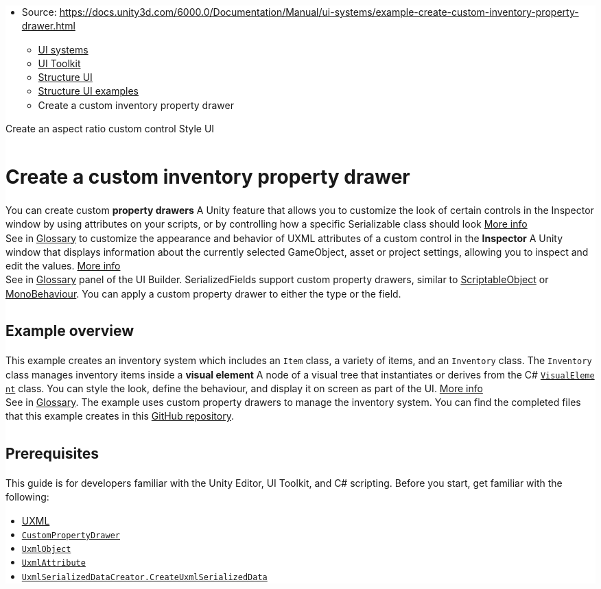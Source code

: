* Source: https://docs.unity3d.com/6000.0/Documentation/Manual/ui-systems/example-create-custom-inventory-property-drawer.html

  * [UI systems](https://docs.unity3d.com/6000.0/Documentation/Manual/UIToolkits.html)
  * [UI Toolkit](https://docs.unity3d.com/6000.0/Documentation/Manual/UIElements.html)
  * [Structure UI](https://docs.unity3d.com/6000.0/Documentation/Manual/UIE-structure-ui.html)
  * [Structure UI examples](https://docs.unity3d.com/6000.0/Documentation/Manual/UIE-uxml-examples.html)
  * Create a custom inventory property drawer


[](https://docs.unity3d.com/6000.0/Documentation/Manual/UIE-create-aspect-ratios-custom-control.html)
Create an aspect ratio custom control
[](https://docs.unity3d.com/6000.0/Documentation/Manual/UIE-USS.html)
Style UI
# Create a custom inventory property drawer
You can create custom **property drawers** A Unity feature that allows you to customize the look of certain controls in the Inspector window by using attributes on your scripts, or by controlling how a specific Serializable class should look [More info](https://docs.unity3d.com/6000.0/Documentation/Manual/editor-PropertyDrawers.html)  
See in [Glossary](https://docs.unity3d.com/6000.0/Documentation/Manual/Glossary.html#PropertyDrawer) to customize the appearance and behavior of UXML attributes of a custom control in the **Inspector** A Unity window that displays information about the currently selected GameObject, asset or project settings, allowing you to inspect and edit the values. [More info](https://docs.unity3d.com/6000.0/Documentation/Manual/UsingTheInspector.html)  
See in [Glossary](https://docs.unity3d.com/6000.0/Documentation/Manual/Glossary.html#Inspector) panel of the UI Builder.
SerializedFields support custom property drawers, similar to [ScriptableObject](https://docs.unity3d.com/6000.0/Documentation/ScriptReference/ScriptableObject.html) or [MonoBehaviour](https://docs.unity3d.com/6000.0/Documentation/ScriptReference/MonoBehaviour.html). You can apply a custom property drawer to either the type or the field.
## Example overview
This example creates an inventory system which includes an `Item` class, a variety of items, and an `Inventory` class. The `Inventory` class manages inventory items inside a **visual element** A node of a visual tree that instantiates or derives from the C# [`VisualElement`](https://docs.unity3d.com/6000.0/Documentation/ScriptReference/UIElements.VisualElement.html) class. You can style the look, define the behaviour, and display it on screen as part of the UI. [More info](https://docs.unity3d.com/6000.0/Documentation/Manual/UIE-VisualTree.html)  
See in [Glossary](https://docs.unity3d.com/6000.0/Documentation/Manual/Glossary.html#Visualelement). The example uses custom property drawers to manage the inventory system.
You can find the completed files that this example creates in this [GitHub repository](https://github.com/Unity-Technologies/ui-toolkit-manual-code-examples/tree/master/inventory-property-drawers).
## Prerequisites
This guide is for developers familiar with the Unity Editor, UI Toolkit, and C# scripting. Before you start, get familiar with the following:
  * [UXML](https://docs.unity3d.com/6000.0/Documentation/Manual/UIE-UXML.html)
  * [`CustomPropertyDrawer`](https://docs.unity3d.com/6000.0/Documentation/ScriptReference/CustomPropertyDrawer.html)
  * [`UxmlObject`](https://docs.unity3d.com/6000.0/Documentation/ScriptReference/UIElements.UxmlObjectAttribute.html)
  * [`UxmlAttribute`](https://docs.unity3d.com/6000.0/Documentation/ScriptReference/UIElements.UxmlAttributeAttribute.html)
  * [`UxmlSerializedDataCreator.CreateUxmlSerializedData`](https://docs.unity3d.com/6000.0/Documentation/ScriptReference/UIElements.UxmlSerializedDataCreator.CreateUxmlSerializedData.html)
